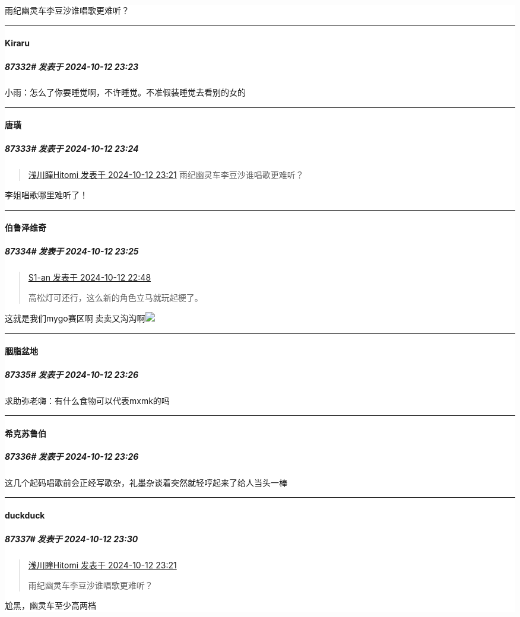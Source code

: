 雨纪幽灵车李豆沙谁唱歌更难听？

*****

####  Kiraru  
##### 87332#       发表于 2024-10-12 23:23

小雨：怎么了你要睡觉啊，不许睡觉。不准假装睡觉去看别的女的

*****

####  唐璜  
##### 87333#       发表于 2024-10-12 23:24

<blockquote><a href="httphttps://bbs.saraba1st.com/2b/forum.php?mod=redirect&amp;goto=findpost&amp;pid=66437430&amp;ptid=2184782" target="_blank">浅川瞳Hitomi 发表于 2024-10-12 23:21</a>
雨纪幽灵车李豆沙谁唱歌更难听？</blockquote>
李姐唱歌哪里难听了！


*****

####  伯鲁泽维奇  
##### 87334#       发表于 2024-10-12 23:25

<blockquote><a href="httphttps://bbs.saraba1st.com/2b/forum.php?mod=redirect&amp;goto=findpost&amp;pid=66437269&amp;ptid=2184782" target="_blank">S1-an 发表于 2024-10-12 22:48</a>

高松灯可还行，这么新的角色立马就玩起梗了。</blockquote>
这就是我们mygo赛区啊 卖卖又沟沟啊<img src="https://static.saraba1st.com/image/smiley/face2017/065.png" referrerpolicy="no-referrer">

*****

####  胭脂盆地  
##### 87335#       发表于 2024-10-12 23:26

求助弥老嗨：有什么食物可以代表mxmk的吗

*****

####  希克苏鲁伯  
##### 87336#       发表于 2024-10-12 23:26

这几个起码唱歌前会正经写歌杂，礼墨杂谈着突然就轻哼起来了给人当头一棒


*****

####  duckduck  
##### 87337#       发表于 2024-10-12 23:30

<blockquote><a href="httphttps://bbs.saraba1st.com/2b/forum.php?mod=redirect&amp;goto=findpost&amp;pid=66437430&amp;ptid=2184782" target="_blank">浅川瞳Hitomi 发表于 2024-10-12 23:21</a>

雨纪幽灵车李豆沙谁唱歌更难听？</blockquote>
尬黑，幽灵车至少高两档
